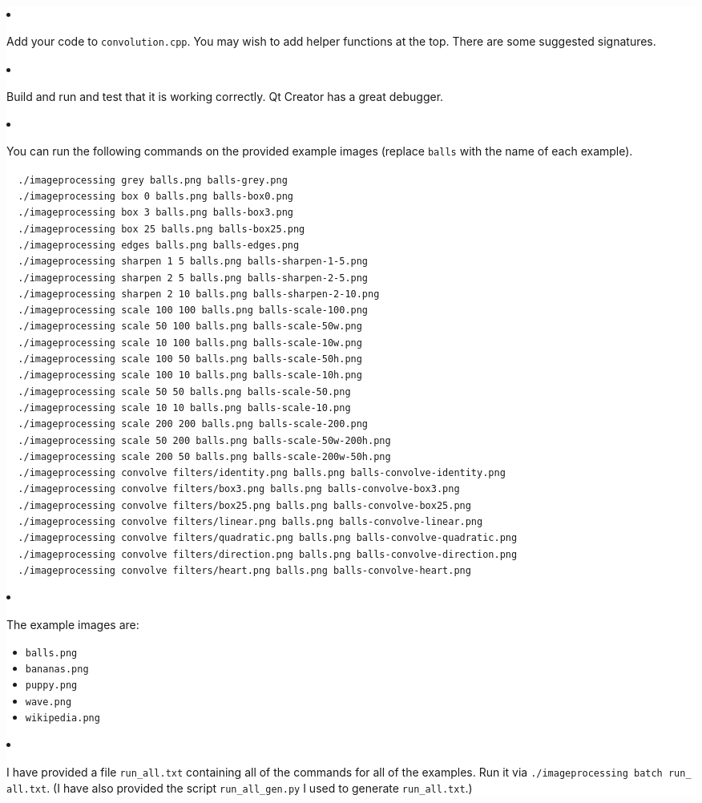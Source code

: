 </li>
<li>
<p dir="auto">Add your code to&nbsp;<code>convolution.cpp</code>. You may wish to add helper functions at the top. There are some suggested signatures.

</li>
<li>
<p dir="auto">Build and run and test that it is working correctly. Qt Creator has a great debugger.

</li>
<li>
<p dir="auto">You can run the following commands on the provided example images (replace&nbsp;<code>balls</code>&nbsp;with the name of each example).

<div class="snippet-clipboard-content notranslate position-relative overflow-auto">
<pre class="notranslate"><code>  ./imageprocessing grey balls.png balls-grey.png
  ./imageprocessing box 0 balls.png balls-box0.png
  ./imageprocessing box 3 balls.png balls-box3.png
  ./imageprocessing box 25 balls.png balls-box25.png
  ./imageprocessing edges balls.png balls-edges.png
  ./imageprocessing sharpen 1 5 balls.png balls-sharpen-1-5.png
  ./imageprocessing sharpen 2 5 balls.png balls-sharpen-2-5.png
  ./imageprocessing sharpen 2 10 balls.png balls-sharpen-2-10.png
  ./imageprocessing scale 100 100 balls.png balls-scale-100.png
  ./imageprocessing scale 50 100 balls.png balls-scale-50w.png
  ./imageprocessing scale 10 100 balls.png balls-scale-10w.png
  ./imageprocessing scale 100 50 balls.png balls-scale-50h.png
  ./imageprocessing scale 100 10 balls.png balls-scale-10h.png
  ./imageprocessing scale 50 50 balls.png balls-scale-50.png
  ./imageprocessing scale 10 10 balls.png balls-scale-10.png
  ./imageprocessing scale 200 200 balls.png balls-scale-200.png
  ./imageprocessing scale 50 200 balls.png balls-scale-50w-200h.png
  ./imageprocessing scale 200 50 balls.png balls-scale-200w-50h.png
  ./imageprocessing convolve filters/identity.png balls.png balls-convolve-identity.png
  ./imageprocessing convolve filters/box3.png balls.png balls-convolve-box3.png
  ./imageprocessing convolve filters/box25.png balls.png balls-convolve-box25.png
  ./imageprocessing convolve filters/linear.png balls.png balls-convolve-linear.png
  ./imageprocessing convolve filters/quadratic.png balls.png balls-convolve-quadratic.png
  ./imageprocessing convolve filters/direction.png balls.png balls-convolve-direction.png
  ./imageprocessing convolve filters/heart.png balls.png balls-convolve-heart.png
</code></pre>
</div>
</li>
<li>
<p dir="auto">The example images are:

<ul dir="auto">
<li><code>balls.png</code></li>
<li><code>bananas.png</code></li>
<li><code>puppy.png</code></li>
<li><code>wave.png</code></li>
<li><code>wikipedia.png</code></li>
</ul>
</li>
<li>
<p dir="auto">I have provided a file&nbsp;<code>run_all.txt</code>&nbsp;containing all of the commands for all of the examples. Run it via&nbsp;<code>./imageprocessing batch run_all.txt</code>. (I have also provided the script&nbsp;<code>run_all_gen.py</code>&nbsp;I used to generate&nbsp;<code>run_all.txt</code>.)
